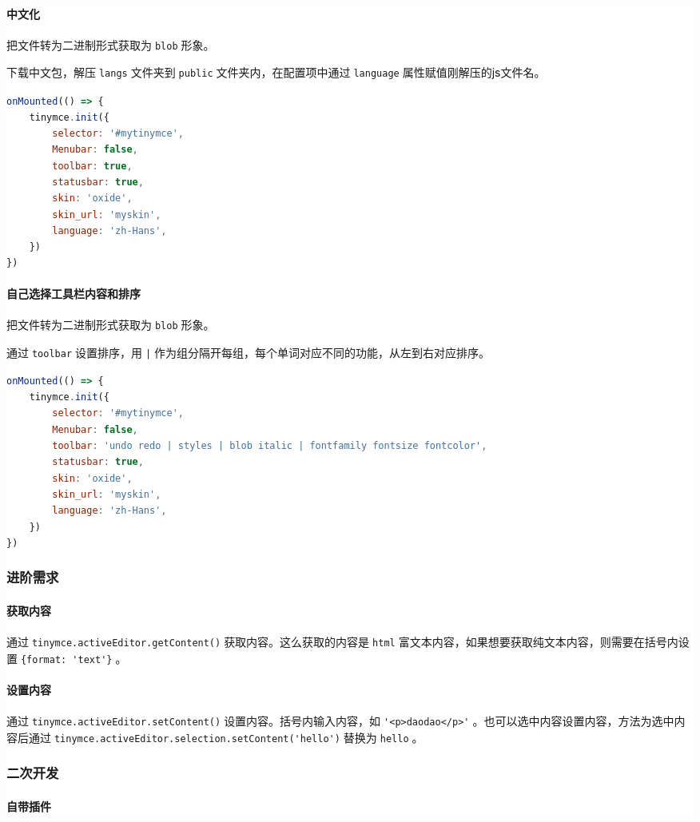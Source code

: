 #### 中文化

把文件转为二进制形式获取为 `blob` 形象。

下载中文包，解压 `langs` 文件夹到 `public` 文件夹内，在配置项中通过 `language` 属性赋值刚解压的js文件名。

```js
onMounted(() => {
    tinymce.init({
        selector: '#mytinymce',
        Menubar: false,
        toolbar: true,
        statusbar: true,
        skin: 'oxide',
        skin_url: 'myskin',
        language: 'zh-Hans',
    })
})
```

#### 自己选择工具栏内容和排序

把文件转为二进制形式获取为 `blob` 形象。

通过 `toolbar` 设置排序，用 `|` 作为组分隔开每组，每个单词对应不同的功能，从左到右对应排序。

```js
onMounted(() => {
    tinymce.init({
        selector: '#mytinymce',
        Menubar: false,
        toolbar: 'undo redo | styles | blob italic | fontfamily fontsize fontcolor',
        statusbar: true,
        skin: 'oxide',
        skin_url: 'myskin',
        language: 'zh-Hans',
    })
})
```

### 进阶需求

#### 获取内容

通过 `tinymce.activeEditor.getContent()` 获取内容。这么获取的内容是 `html` 富文本内容，如果想要获取纯文本内容，则需要在括号内设置 `{format: 'text'}` 。

#### 设置内容

通过 `tinymce.activeEditor.setContent()` 设置内容。括号内输入内容，如 `'<p>daodao</p>'` 。也可以选中内容设置内容，方法为选中内容后通过 `tinymce.activeEditor.selection.setContent('hello')` 替换为 `hello` 。

### 二次开发

#### 自带插件
